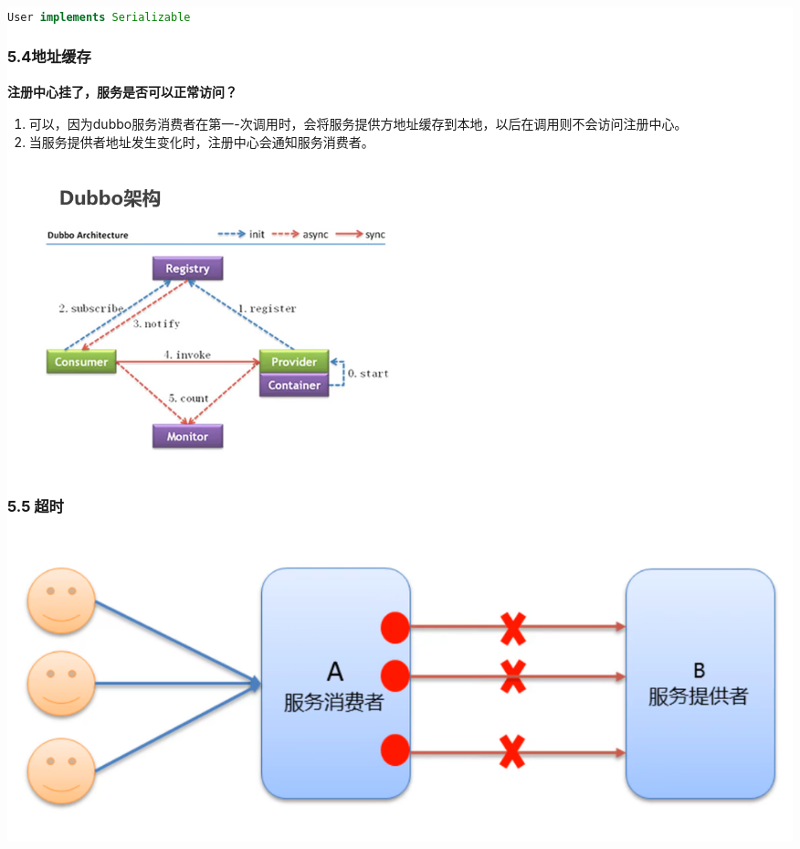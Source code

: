 ```java
User implements Serializable
```



### 5.4地址缓存



**注册中心挂了，服务是否可以正常访问？**

1.  可以，因为dubbo服务消费者在第一-次调用时，会将服务提供方地址缓存到本地，以后在调用则不会访问注册中心。
2.  当服务提供者地址发生变化时，注册中心会通知服务消费者。

![](../images/Dubbo架构图-1581318103917.png)



### 5.5 超时



![](../images/超时图片.png)
